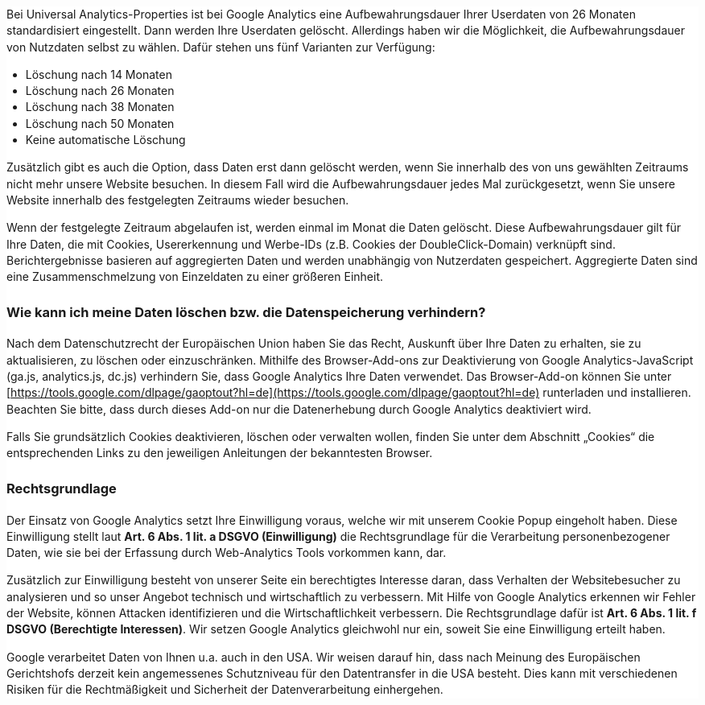 Bei Universal Analytics-Properties ist bei Google Analytics eine Aufbewahrungsdauer Ihrer Userdaten von 26 Monaten standardisiert eingestellt. Dann werden Ihre Userdaten gelöscht. Allerdings haben wir die Möglichkeit, die Aufbewahrungsdauer von Nutzdaten selbst zu wählen. Dafür stehen uns fünf Varianten zur Verfügung:

-   Löschung nach 14 Monaten
-   Löschung nach 26 Monaten
-   Löschung nach 38 Monaten
-   Löschung nach 50 Monaten
-   Keine automatische Löschung

Zusätzlich gibt es auch die Option, dass Daten erst dann gelöscht werden, wenn Sie innerhalb des von uns gewählten Zeitraums nicht mehr unsere Website besuchen. In diesem Fall wird die Aufbewahrungsdauer jedes Mal zurückgesetzt, wenn Sie unsere Website innerhalb des festgelegten Zeitraums wieder besuchen.

Wenn der festgelegte Zeitraum abgelaufen ist, werden einmal im Monat die Daten gelöscht. Diese Aufbewahrungsdauer gilt für Ihre Daten, die mit Cookies, Usererkennung und Werbe-IDs (z.B. Cookies der DoubleClick-Domain) verknüpft sind. Berichtergebnisse basieren auf aggregierten Daten und werden unabhängig von Nutzerdaten gespeichert. Aggregierte Daten sind eine Zusammenschmelzung von Einzeldaten zu einer größeren Einheit.

### Wie kann ich meine Daten löschen bzw. die Datenspeicherung verhindern?

Nach dem Datenschutzrecht der Europäischen Union haben Sie das Recht, Auskunft über Ihre Daten zu erhalten, sie zu aktualisieren, zu löschen oder einzuschränken. Mithilfe des Browser-Add-ons zur Deaktivierung von Google Analytics-JavaScript (ga.js, analytics.js, dc.js) verhindern Sie, dass Google Analytics Ihre Daten verwendet. Das Browser-Add-on können Sie unter [https://tools.google.com/dlpage/gaoptout?hl=de](https://tools.google.com/dlpage/gaoptout?hl=de) runterladen und installieren. Beachten Sie bitte, dass durch dieses Add-on nur die Datenerhebung durch Google Analytics deaktiviert wird.

Falls Sie grundsätzlich Cookies deaktivieren, löschen oder verwalten wollen, finden Sie unter dem Abschnitt „Cookies“ die entsprechenden Links zu den jeweiligen Anleitungen der bekanntesten Browser.

### Rechtsgrundlage

Der Einsatz von Google Analytics setzt Ihre Einwilligung voraus, welche wir mit unserem Cookie Popup eingeholt haben. Diese Einwilligung stellt laut **Art. 6 Abs. 1 lit. a DSGVO (Einwilligung)** die Rechtsgrundlage für die Verarbeitung personenbezogener Daten, wie sie bei der Erfassung durch Web-Analytics Tools vorkommen kann, dar.

Zusätzlich zur Einwilligung besteht von unserer Seite ein berechtigtes Interesse daran, dass Verhalten der Websitebesucher zu analysieren und so unser Angebot technisch und wirtschaftlich zu verbessern. Mit Hilfe von Google Analytics erkennen wir Fehler der Website, können Attacken identifizieren und die Wirtschaftlichkeit verbessern. Die Rechtsgrundlage dafür ist **Art. 6 Abs. 1 lit. f DSGVO (Berechtigte Interessen)**. Wir setzen Google Analytics gleichwohl nur ein, soweit Sie eine Einwilligung erteilt haben.

Google verarbeitet Daten von Ihnen u.a. auch in den USA. Wir weisen darauf hin, dass nach Meinung des Europäischen Gerichtshofs derzeit kein angemessenes Schutzniveau für den Datentransfer in die USA besteht. Dies kann mit verschiedenen Risiken für die Rechtmäßigkeit und Sicherheit der Datenverarbeitung einhergehen.
